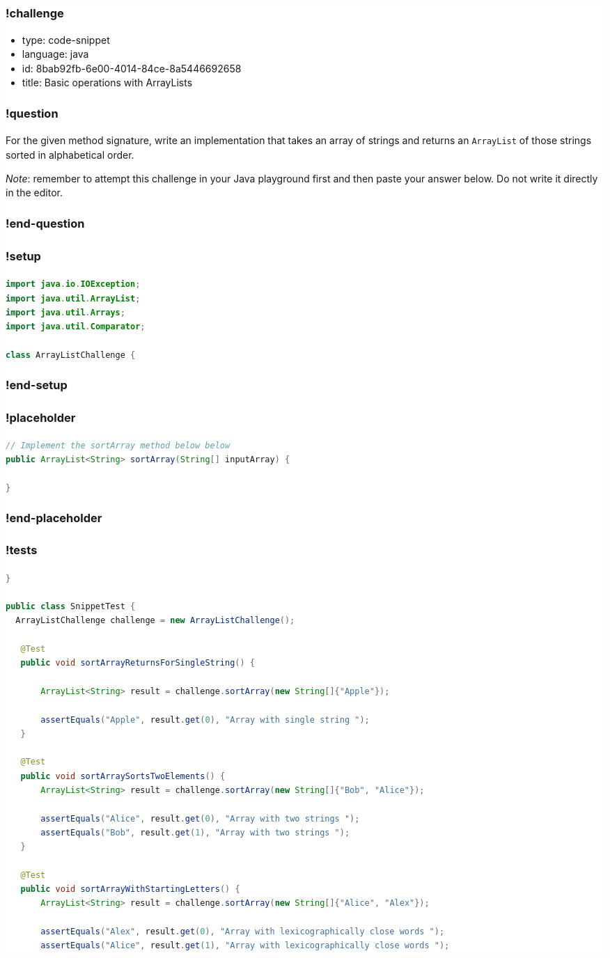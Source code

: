 ### !challenge
* type: code-snippet
* language: java
* id: 8bab92fb-6e00-4014-84ce-8a5446692658
* title: Basic operations with ArrayLists
### !question
For the given method signature, write an implementation that takes an array of strings and returns an `ArrayList` of those strings sorted in alphabetical order.

_Note_: remember to attempt this challenge in your Java playground first and then paste your answer below. Do not write it directly in the editor.

### !end-question
### !setup
```java
import java.io.IOException;
import java.util.ArrayList;
import java.util.Arrays;
import java.util.Comparator;

class ArrayListChallenge {
```
### !end-setup
### !placeholder
```java
// Implement the sortArray method below below
public ArrayList<String> sortArray(String[] inputArray) {

}
```
### !end-placeholder
### !tests
```java
}

public class SnippetTest {
  ArrayListChallenge challenge = new ArrayListChallenge();

   @Test
   public void sortArrayReturnsForSingleString() {

       ArrayList<String> result = challenge.sortArray(new String[]{"Apple"});

       assertEquals("Apple", result.get(0), "Array with single string ");
   }

   @Test
   public void sortArraySortsTwoElements() {
       ArrayList<String> result = challenge.sortArray(new String[]{"Bob", "Alice"});

       assertEquals("Alice", result.get(0), "Array with two strings ");
       assertEquals("Bob", result.get(1), "Array with two strings ");
   }

   @Test
   public void sortArrayWithStartingLetters() {
       ArrayList<String> result = challenge.sortArray(new String[]{"Alice", "Alex"});

       assertEquals("Alex", result.get(0), "Array with lexicographically close words ");
       assertEquals("Alice", result.get(1), "Array with lexicographically close words ");
```